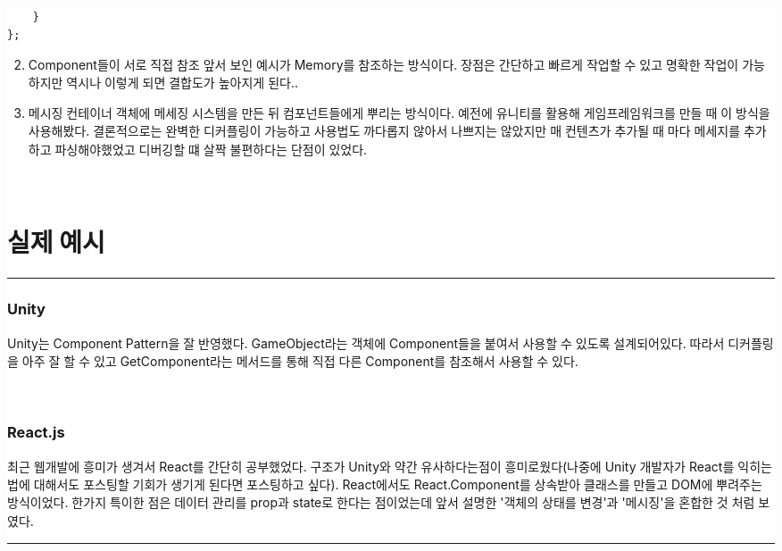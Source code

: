 ```
    }
};
```

2. Component들이 서로 직접 참조
앞서 보인 예시가 Memory를 참조하는 방식이다. 장점은 간단하고 빠르게 작업할 수 있고 명확한 작업이 가능하지만 역시나 이렇게 되면 결합도가 높아지게 된다..


3. 메시징
컨테이너 객체에 메세징 시스템을 만든 뒤 컴포넌트들에게 뿌리는 방식이다. 예전에 유니티를 활용해 게임프레임워크를 만들 때 이 방식을 사용해봤다. 결론적으로는 완벽한 디커플링이 가능하고 사용법도 까다롭지 않아서 나쁘지는 않았지만 매 컨텐츠가 추가될 때 마다 메세지를 추가하고 파싱해야했었고 디버깅할 떄 살짝 불편하다는 단점이 있었다.


&nbsp;&nbsp;&nbsp;&nbsp;


# 실제 예시
---
### Unity
Unity는 Component Pattern을 잘 반영했다. GameObject라는 객체에 Component들을 붙여서 사용할 수 있도록 설계되어있다. 따라서 디커플링을 아주 잘 할 수 있고 GetComponent라는 메서드를 통해 직접 다른 Component를 참조해서 사용할 수 있다.

&nbsp;&nbsp;&nbsp;&nbsp;

### React.js
최근 웹개발에 흥미가 생겨서 React를 간단히 공부했었다. 구조가 Unity와 약간 유사하다는점이 흥미로웠다(나중에 Unity 개발자가 React를 익히는 법에 대해서도 포스팅할 기회가 생기게 된다면 포스팅하고 싶다). React에서도 React.Component를 상속받아 클래스를 만들고 DOM에 뿌려주는 방식이었다. 한가지 특이한 점은 데이터 관리를 prop과 state로 한다는 점이었는데 앞서 설명한 '객체의 상태를 변경'과 '메시징'을 혼합한 것 처럼 보였다. 

---
